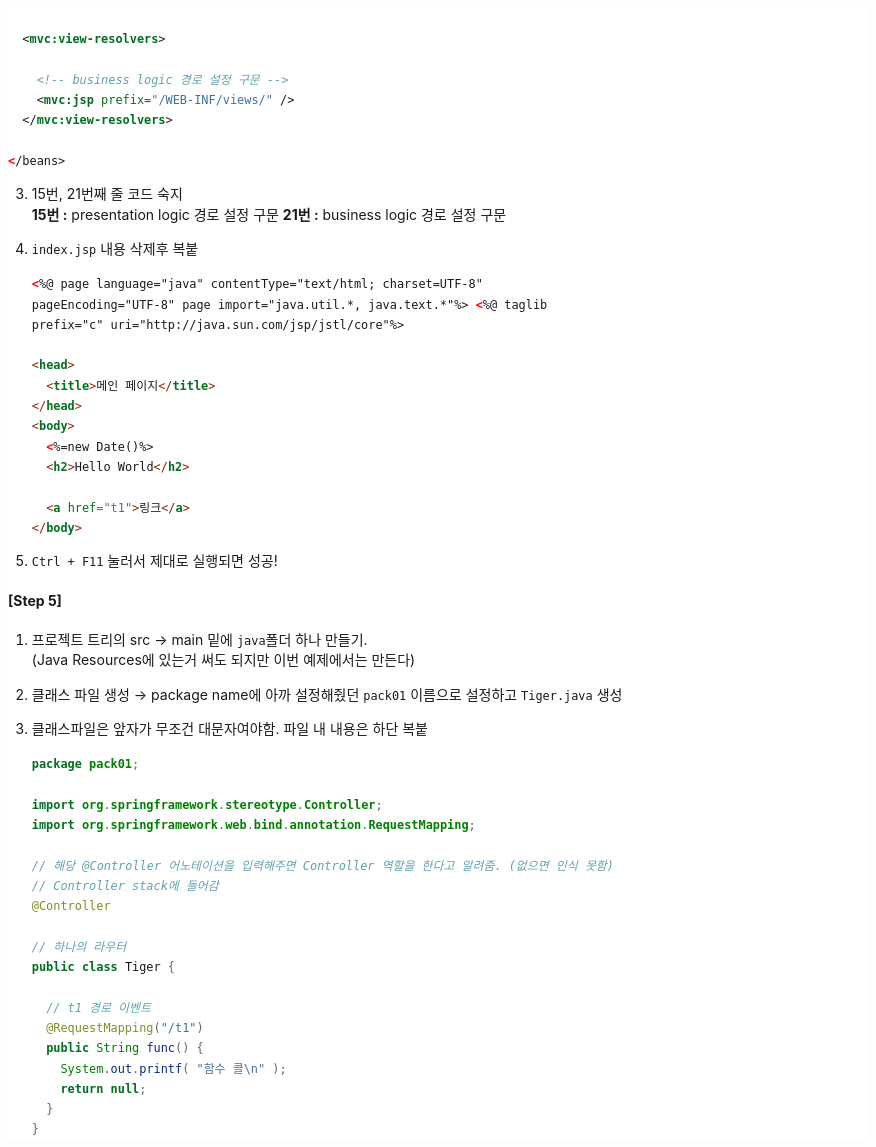    ```xml

     <mvc:view-resolvers>

       <!-- business logic 경로 설정 구문 -->
       <mvc:jsp prefix="/WEB-INF/views/" />
     </mvc:view-resolvers>

   </beans>
   ```

3. 15번, 21번째 줄 코드 숙지  
   **15번 :** presentation logic 경로 설정 구문
   **21번 :** business logic 경로 설정 구문

4. `index.jsp` 내용 삭제후 복붙

   ```html
   <%@ page language="java" contentType="text/html; charset=UTF-8"
   pageEncoding="UTF-8" page import="java.util.*, java.text.*"%> <%@ taglib
   prefix="c" uri="http://java.sun.com/jsp/jstl/core"%>

   <head>
     <title>메인 페이지</title>
   </head>
   <body>
     <%=new Date()%>
     <h2>Hello World</h2>

     <a href="t1">링크</a>
   </body>
   ```

5. `Ctrl + F11` 눌러서 제대로 실행되면 성공!

#### [Step 5]

1. 프로젝트 트리의 src → main 밑에 `java`폴더 하나 만들기.  
   (Java Resources에 있는거 써도 되지만 이번 예제에서는 만든다)
2. 클래스 파일 생성 → package name에 아까 설정해줬던 `pack01` 이름으로 설정하고 `Tiger.java` 생성
3. 클래스파일은 앞자가 무조건 대문자여야함. 파일 내 내용은 하단 복붙

   ```java
   package pack01;

   import org.springframework.stereotype.Controller;
   import org.springframework.web.bind.annotation.RequestMapping;

   // 해당 @Controller 어노테이션을 입력해주면 Controller 역할을 한다고 알려줌. (없으면 인식 못함)
   // Controller stack에 들어감
   @Controller

   // 하나의 라우터
   public class Tiger {

     // t1 경로 이벤트
     @RequestMapping("/t1")
     public String func() {
       System.out.printf( "함수 콜\n" );
       return null;
     }
   }
   ```
